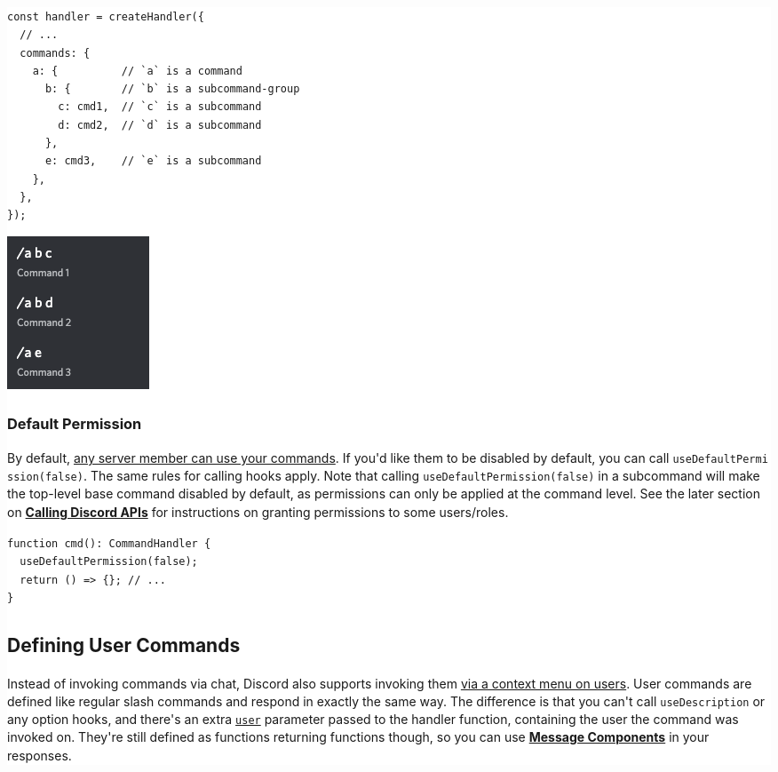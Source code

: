 
```tsx
const handler = createHandler({
  // ...
  commands: {
    a: {          // `a` is a command
      b: {        // `b` is a subcommand-group
        c: cmd1,  // `c` is a subcommand
        d: cmd2,  // `d` is a subcommand
      },
      e: cmd3,    // `e` is a subcommand
    },
  },
});
```


![Subcommands](./.github/screenshots/subcommands.png)

### Default Permission

By default,
[any server member can use your commands](https://discord.com/developers/docs/interactions/application-commands#permissions).
If you'd like them to be disabled by default, you can call
`useDefaultPermission(false)`. The same rules for calling hooks apply. Note that
calling `useDefaultPermission(false)` in a subcommand will make the top-level
base command disabled by default, as permissions can only be applied at the
command level. See the later section on
[**Calling Discord APIs**](#calling-discord-apis) for instructions on granting
permissions to some users/roles.

```tsx
function cmd(): CommandHandler {
  useDefaultPermission(false);
  return () => {}; // ...
}
```

## Defining User Commands

Instead of invoking commands via chat, Discord also supports invoking them
[via a context menu on users](https://discord.com/developers/docs/interactions/application-commands#user-commands).
User commands are defined like regular slash commands and respond in exactly the
same way. The difference is that you can't call `useDescription` or any option
hooks, and there's an extra
[`user`](https://discord.com/developers/docs/resources/user#user-object)
parameter passed to the handler function, containing the user the command was
invoked on. They're still defined as functions returning functions though, so
you can use [**Message Components**](#using-message-components) in your
responses.
